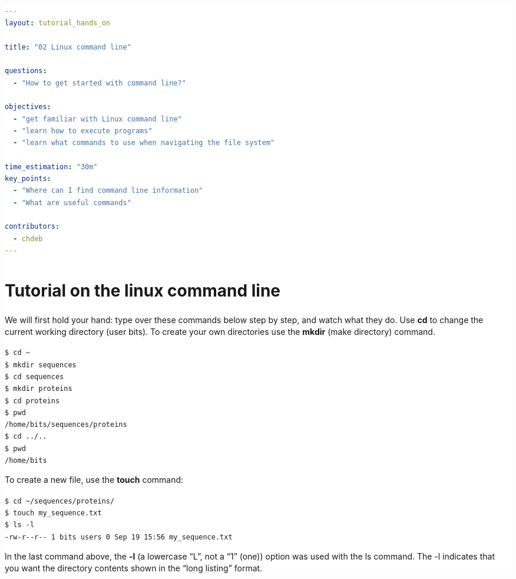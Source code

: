 ```yaml
---
layout: tutorial_hands_on

title: "02 Linux command line"

questions:
  - "How to get started with command line?"

objectives:
  - "get familiar with Linux command line"
  - "learn how to execute programs"
  - "learn what commands to use when navigating the file system"

time_estimation: "30m"
key_points:
  - "Where can I find command line information"
  - "What are useful commands"

contributors:
  - chdeb
---
```

# Tutorial on the linux command line
We will first hold your hand: type over these commands below step by step, and watch what they do. 
Use **cd** to change the current working directory (user bits). To create your own directories use the **mkdir** (make directory) command.

```
$ cd ~
$ mkdir sequences
$ cd sequences
$ mkdir proteins
$ cd proteins
$ pwd
/home/bits/sequences/proteins
$ cd ../..
$ pwd
/home/bits
```

To create a new file, use the **touch** command:

```
$ cd ~/sequences/proteins/
$ touch my_sequence.txt
$ ls -l
-rw-r--r-- 1 bits users 0 Sep 19 15:56 my_sequence.txt
```

In the last command above, the **-l** (a lowercase “L”, not a “1” (one)) option was used with the ls command. The -l indicates that you want the directory contents shown in the “long listing” format. 

